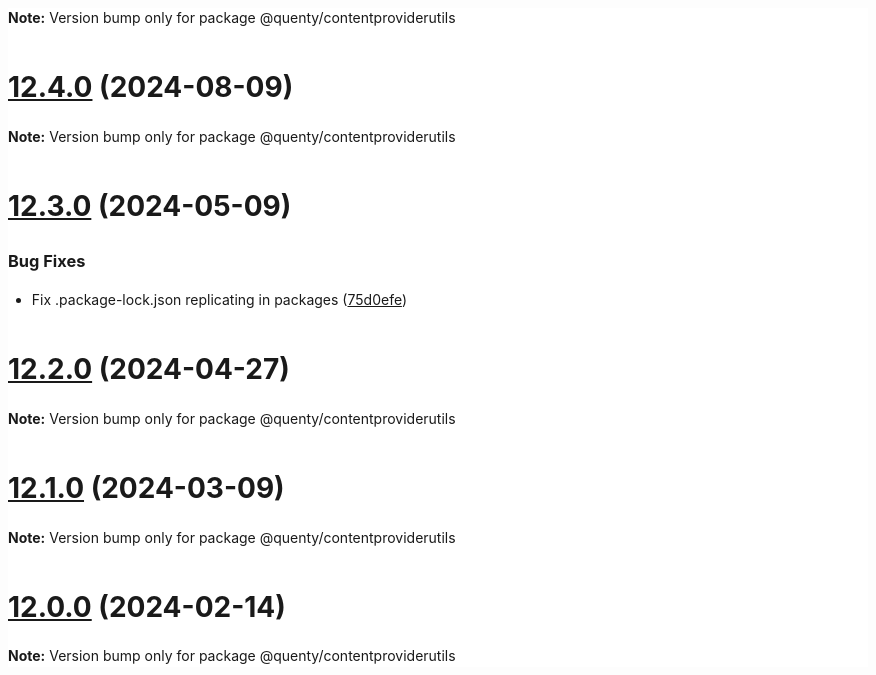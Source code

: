 **Note:** Version bump only for package @quenty/contentproviderutils





# [12.4.0](https://github.com/Quenty/NevermoreEngine/compare/@quenty/contentproviderutils@12.3.0...@quenty/contentproviderutils@12.4.0) (2024-08-09)

**Note:** Version bump only for package @quenty/contentproviderutils





# [12.3.0](https://github.com/Quenty/NevermoreEngine/compare/@quenty/contentproviderutils@12.2.0...@quenty/contentproviderutils@12.3.0) (2024-05-09)


### Bug Fixes

* Fix .package-lock.json replicating in packages ([75d0efe](https://github.com/Quenty/NevermoreEngine/commit/75d0efeef239f221d93352af71a5b3e930ec23c5))





# [12.2.0](https://github.com/Quenty/NevermoreEngine/compare/@quenty/contentproviderutils@12.1.0...@quenty/contentproviderutils@12.2.0) (2024-04-27)

**Note:** Version bump only for package @quenty/contentproviderutils





# [12.1.0](https://github.com/Quenty/NevermoreEngine/compare/@quenty/contentproviderutils@12.0.0...@quenty/contentproviderutils@12.1.0) (2024-03-09)

**Note:** Version bump only for package @quenty/contentproviderutils





# [12.0.0](https://github.com/Quenty/NevermoreEngine/compare/@quenty/contentproviderutils@11.0.0...@quenty/contentproviderutils@12.0.0) (2024-02-14)

**Note:** Version bump only for package @quenty/contentproviderutils


